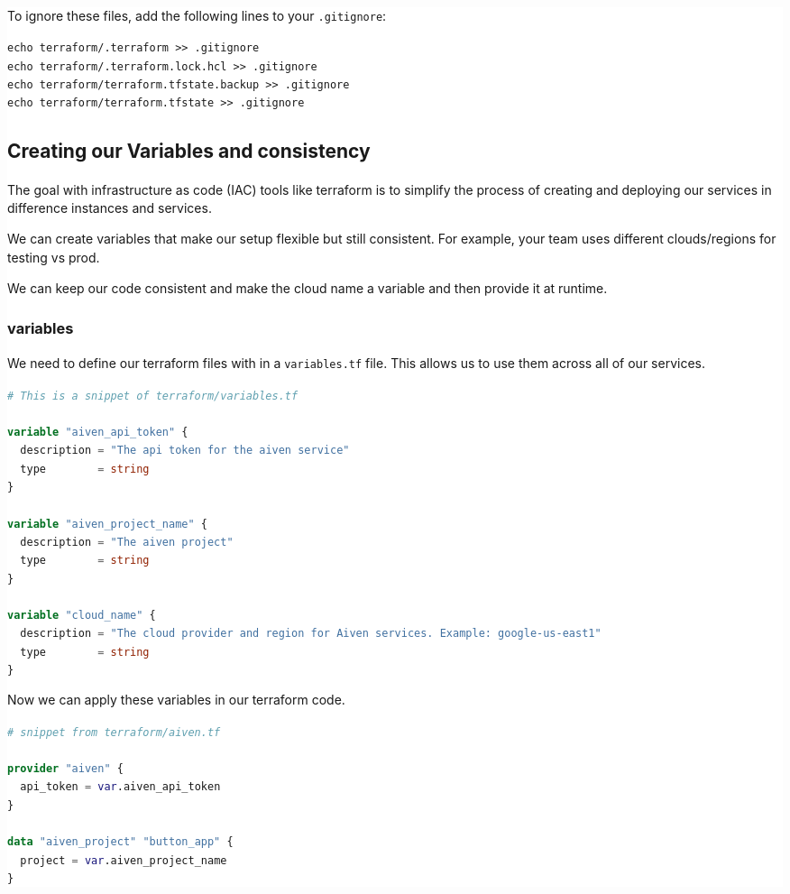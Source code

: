 To ignore these files, add the following lines to your `.gitignore`:

```shell
echo terraform/.terraform >> .gitignore
echo terraform/.terraform.lock.hcl >> .gitignore
echo terraform/terraform.tfstate.backup >> .gitignore
echo terraform/terraform.tfstate >> .gitignore
```

## Creating our Variables and consistency

The goal with infrastructure as code (IAC) tools like terraform is to simplify the process of creating and deploying our services in difference instances and services.

We can create variables that make our setup flexible but still consistent. For example, your team uses different clouds/regions for testing vs prod.

We can keep our code consistent and make the cloud name a variable and then provide it at runtime.

### variables

We need to define our terraform files with in a `variables.tf` file. This allows us to use them across all of our services.

```terraform
# This is a snippet of terraform/variables.tf

variable "aiven_api_token" {
  description = "The api token for the aiven service"
  type        = string
}

variable "aiven_project_name" {
  description = "The aiven project"
  type        = string
}

variable "cloud_name" {
  description = "The cloud provider and region for Aiven services. Example: google-us-east1"
  type        = string
}
```

Now we can apply these variables in our terraform code.

```terraform
# snippet from terraform/aiven.tf

provider "aiven" {
  api_token = var.aiven_api_token
}

data "aiven_project" "button_app" {
  project = var.aiven_project_name
}

```
